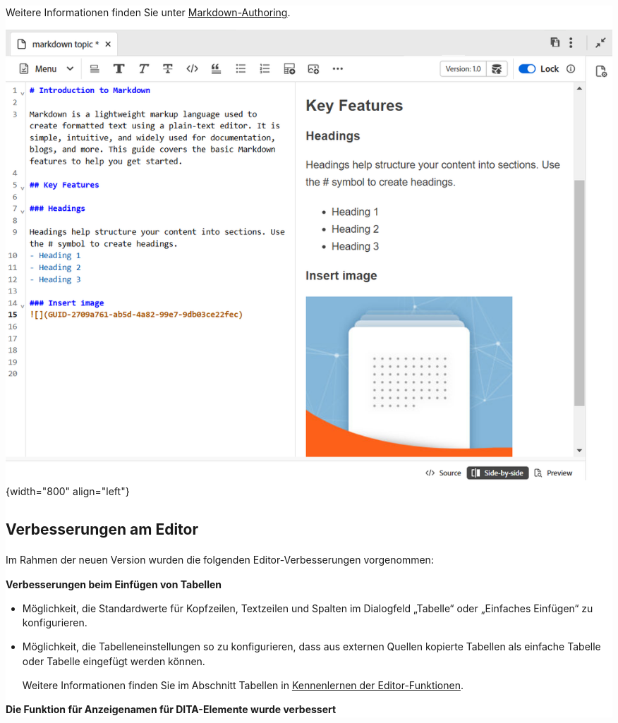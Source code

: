 Weitere Informationen finden Sie unter [Markdown-Authoring](../user-guide/web-editor-markdown-topic.md).

![](assets/markdown-editor.png){width="800" align="left"}

## Verbesserungen am Editor

Im Rahmen der neuen Version wurden die folgenden Editor-Verbesserungen vorgenommen:

**Verbesserungen beim Einfügen von Tabellen**

- Möglichkeit, die Standardwerte für Kopfzeilen, Textzeilen und Spalten im Dialogfeld „Tabelle“ oder „Einfaches Einfügen“ zu konfigurieren.
- Möglichkeit, die Tabelleneinstellungen so zu konfigurieren, dass aus externen Quellen kopierte Tabellen als einfache Tabelle oder Tabelle eingefügt werden können.

  Weitere Informationen finden Sie im Abschnitt Tabellen in [Kennenlernen der Editor-Funktionen](../user-guide/web-editor-features.md#content-insertion-options).

**Die Funktion für Anzeigenamen für DITA-Elemente wurde verbessert**
